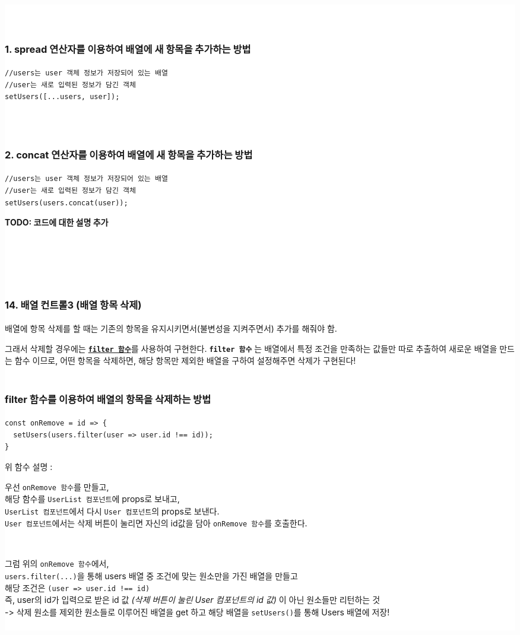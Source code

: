 <br><br>

### 1. spread 연산자를 이용하여 배열에 새 항목을 추가하는 방법

```JSX
//users는 user 객체 정보가 저장되어 있는 배열
//user는 새로 입력된 정보가 담긴 객체
setUsers([...users, user]);
```

<br><br>

### 2. concat 연산자를 이용하여 배열에 새 항목을 추가하는 방법

```JSX
//users는 user 객체 정보가 저장되어 있는 배열
//user는 새로 입력된 정보가 담긴 객체
setUsers(users.concat(user));
```

**TODO: 코드에 대한 설명 추가**

<br><br><br><br>


### 14. 배열 컨트롤3 (배열 항목 삭제)

배열에 항목 삭제를 할 때는 기존의 항목을 유지시키면서(불변성을 지켜주면서) 추가를 해줘야 함.

그래서 삭제할 경우에는 [**`filter 함수`**](https://velog.io/@zwonlala/%EB%B0%B0%EC%97%B4-%EB%82%B4%EC%9E%A5%ED%95%A8%EC%88%98-filter)를 사용하여 구현한다.
**`filter 함수`** 는 배열에서 특정 조건을 만족하는 값들만 따로 추출하여 새로운 배열을 만드는 함수 이므로,
어떤 항목을 삭제하면, 해당 항목만 제외한 배열을 구하여 설정해주면 삭제가 구현된다!
<br><br>

### filter 함수를 이용하여 배열의 항목을 삭제하는 방법

```JSX
const onRemove = id => {
  setUsers(users.filter(user => user.id !== id));
}
```

위 함수 설명 : <br>

우선 `onRemove 함수`를 만들고,    
해당 함수를 `UserList 컴포넌트`에 props로 보내고,    
`UserList 컴포넌트`에서 다시 `User 컴포넌트`의 props로 보낸다.    
`User 컴포넌트`에서는 삭제 버튼이 눌리면 자신의 id값을 담아 `onRemove 함수`를 호출한다.

<br>

그럼 위의 `onRemove 함수`에서,   
`users.filter(...)`을 통해 users 배열 중 조건에 맞는 원소만을 가진 배열을 만들고   
해당 조건은 `(user => user.id !== id)`  
즉, user의 id가 입력으로 받은 id 값 *(삭제 버튼이 눌린 User 컴포넌트의 id 값)* 이 아닌 원소들만 리턴하는 것  
-> 삭제 원소를 제외한 원소들로 이루어진 배열을 get 하고 해당 배열을 `setUsers()`를 통해  Users 배열에 저장!
<br><br>
